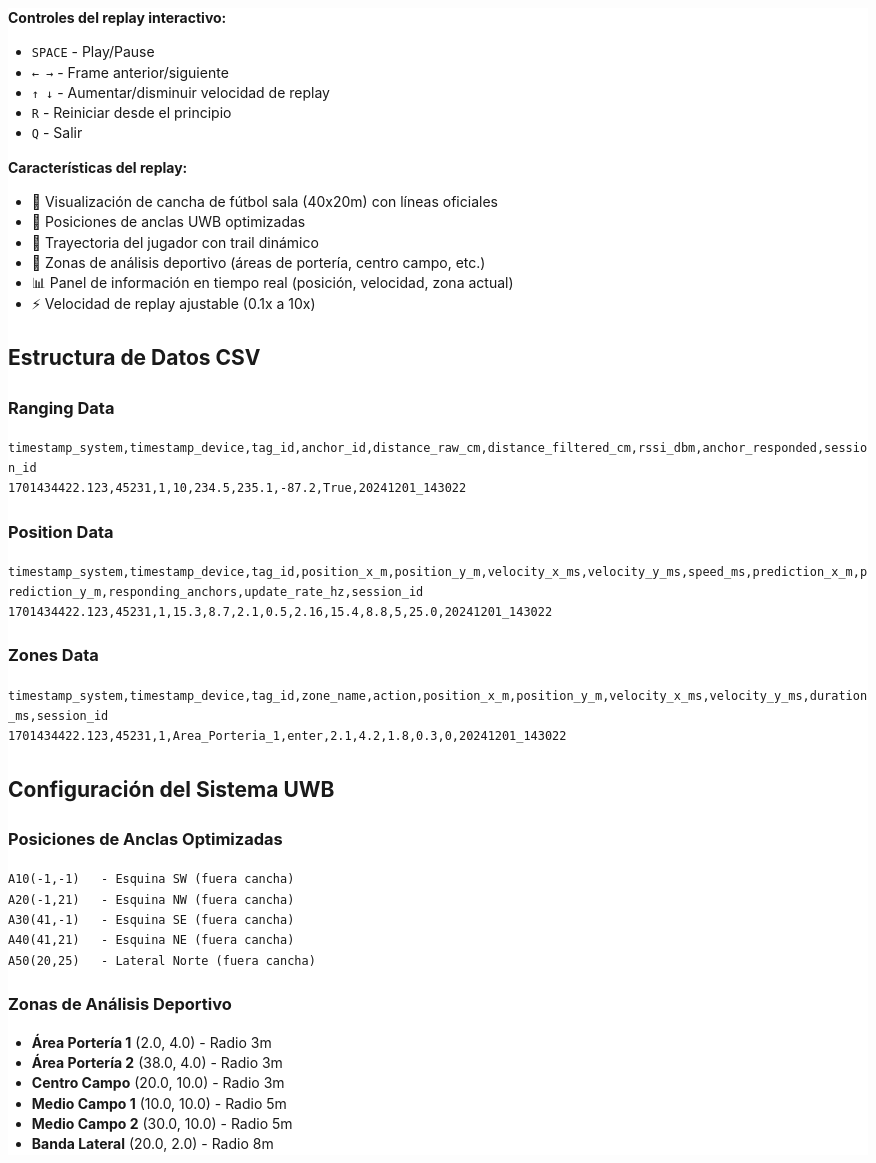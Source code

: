 **Controles del replay interactivo:**
- `SPACE` - Play/Pause
- `← →` - Frame anterior/siguiente
- `↑ ↓` - Aumentar/disminuir velocidad de replay
- `R` - Reiniciar desde el principio
- `Q` - Salir

**Características del replay:**
- 🎯 Visualización de cancha de fútbol sala (40x20m) con líneas oficiales
- 📍 Posiciones de anclas UWB optimizadas
- 🏃 Trayectoria del jugador con trail dinámico
- 🎨 Zonas de análisis deportivo (áreas de portería, centro campo, etc.)
- 📊 Panel de información en tiempo real (posición, velocidad, zona actual)
- ⚡ Velocidad de replay ajustable (0.1x a 10x)

## Estructura de Datos CSV

### Ranging Data
```csv
timestamp_system,timestamp_device,tag_id,anchor_id,distance_raw_cm,distance_filtered_cm,rssi_dbm,anchor_responded,session_id
1701434422.123,45231,1,10,234.5,235.1,-87.2,True,20241201_143022
```

### Position Data
```csv
timestamp_system,timestamp_device,tag_id,position_x_m,position_y_m,velocity_x_ms,velocity_y_ms,speed_ms,prediction_x_m,prediction_y_m,responding_anchors,update_rate_hz,session_id
1701434422.123,45231,1,15.3,8.7,2.1,0.5,2.16,15.4,8.8,5,25.0,20241201_143022
```

### Zones Data
```csv
timestamp_system,timestamp_device,tag_id,zone_name,action,position_x_m,position_y_m,velocity_x_ms,velocity_y_ms,duration_ms,session_id
1701434422.123,45231,1,Area_Porteria_1,enter,2.1,4.2,1.8,0.3,0,20241201_143022
```

## Configuración del Sistema UWB

### Posiciones de Anclas Optimizadas
```
A10(-1,-1)   - Esquina SW (fuera cancha)
A20(-1,21)   - Esquina NW (fuera cancha)  
A30(41,-1)   - Esquina SE (fuera cancha)
A40(41,21)   - Esquina NE (fuera cancha)
A50(20,25)   - Lateral Norte (fuera cancha)
```

### Zonas de Análisis Deportivo
- **Área Portería 1** (2.0, 4.0) - Radio 3m
- **Área Portería 2** (38.0, 4.0) - Radio 3m
- **Centro Campo** (20.0, 10.0) - Radio 3m
- **Medio Campo 1** (10.0, 10.0) - Radio 5m
- **Medio Campo 2** (30.0, 10.0) - Radio 5m
- **Banda Lateral** (20.0, 2.0) - Radio 8m
